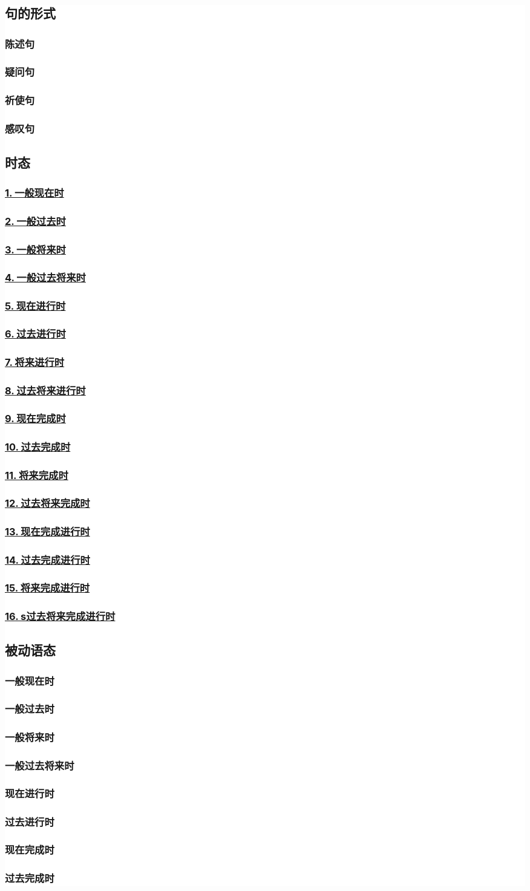 ## 句的形式
### 陈述句
### 疑问句
### 祈使句
### 感叹句

## 时态
### [1. 一般现在时](./book/tense1.md)
### [2. 一般过去时](./book/tense2.md)
### [3. 一般将来时](./book/tense3.md)
### [4. 一般过去将来时](./book/tense4.md)
### [5. 现在进行时](./book/tense5.md)
### [6. 过去进行时](./book/tense6.md)
### [7. 将来进行时](./book/tense7.md)
### [8. 过去将来进行时](./book/tense8.md)
### [9. 现在完成时](./book/tense9.md)
### [10. 过去完成时](./book/tense10.md)
### [11. 将来完成时](./book/tense11.md)
### [12. 过去将来完成时](./book/tense12.md)
### [13. 现在完成进行时](./book/tense13.md)
### [14. 过去完成进行时](./book/tense14.md)
### [15. 将来完成进行时](./book/tense15.md)
### [16. s过去将来完成进行时](./book/tense16.md)

## 被动语态
### 一般现在时
### 一般过去时
### 一般将来时
### 一般过去将来时
### 现在进行时
### 过去进行时
### 现在完成时
### 过去完成时
